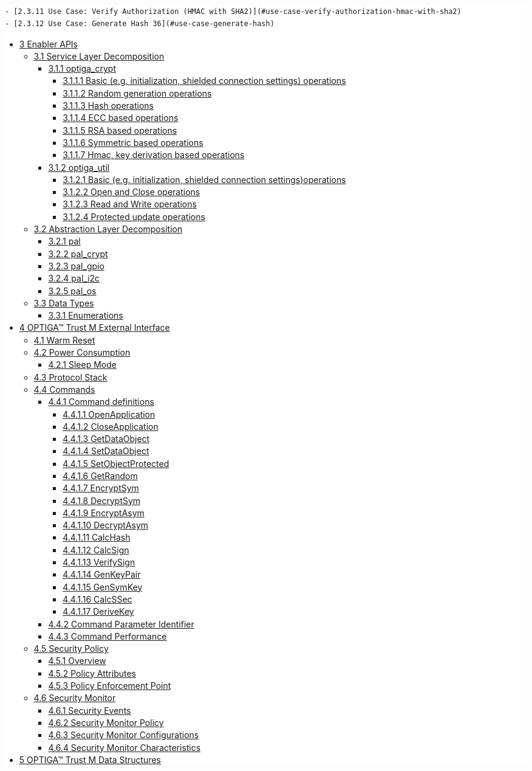     - [2.3.11 Use Case: Verify Authorization (HMAC with SHA2)](#use-case-verify-authorization-hmac-with-sha2)
    - [2.3.12 Use Case: Generate Hash 36](#use-case-generate-hash)
- [3 Enabler APIs](#enabler-apis)
  - [3.1 Service Layer Decomposition](#service-layer-decomposition)
    - [3.1.1 optiga\_crypt](#optiga_crypt)
      - [3.1.1.1 Basic (e.g. initialization, shielded connection settings) operations](#basic-eg-initialization-shielded-connection-settings-operations)
      - [3.1.1.2 Random generation operations](#random-generation-operations)
      - [3.1.1.3 Hash operations](#hash-operations)
      - [3.1.1.4 ECC based operations](#ecc-based-operations)
      - [3.1.1.5 RSA based operations](#rsa-based-operations)
      - [3.1.1.6 Symmetric based operations](#symmetric-based-operations)
      - [3.1.1.7 Hmac, key derivation based operations](#hmac-key-derivation-based-operations)
    - [3.1.2 optiga\_util](#optiga_util)
      - [3.1.2.1 Basic (e.g. initialization, shielded connection settings)operations](#basic-eg-initialization-shielded-connection-settings-operations-1)
      - [3.1.2.2 Open and Close operations](#open-and-close-operations)
      - [3.1.2.3 Read and Write operations](#read-and-write-operations)
      - [3.1.2.4 Protected update operations](#protected-update-operations)
  - [3.2 Abstraction Layer Decomposition](#abstraction-layer-decomposition)
    - [3.2.1 pal](#pal)
    - [3.2.2 pal\_crypt](#pal_crypt)
    - [3.2.3 pal\_gpio](#pal_gpio)
    - [3.2.4 pal\_i2c](#pal_i2c)
    - [3.2.5 pal\_os](#pal_os)
  - [3.3 Data Types](#data-types)
    - [3.3.1 Enumerations](#enumerations)
- [4 OPTIGA™ Trust M External Interface](#optiga-trust-m-external-interface)
  - [4.1 Warm Reset](#warm-reset)
  - [4.2 Power Consumption](#power-consumption)
    - [4.2.1 Sleep Mode](#sleep-mode)
  - [4.3 Protocol Stack](#protocol-stack)
  - [4.4 Commands](#commands)
    - [4.4.1 Command definitions](#command-definitions)
      - [4.4.1.1 OpenApplication](#openapplication)
      - [4.4.1.2 CloseApplication](#closeapplication)
      - [4.4.1.3 GetDataObject](#getdataobject)
      - [4.4.1.4 SetDataObject](#setdataobject)
      - [4.4.1.5 SetObjectProtected](#setobjectprotected)
      - [4.4.1.6 GetRandom](#getrandom)
      - [4.4.1.7 EncryptSym](#encryptsym)
      - [4.4.1.8 DecryptSym](#decryptsym)
      - [4.4.1.9 EncryptAsym](#encryptasym)
      - [4.4.1.10 DecryptAsym](#decryptasym)
      - [4.4.1.11 CalcHash](#calchash)
      - [4.4.1.12 CalcSign](#calcsign)
      - [4.4.1.13 VerifySign](#verifysign)
      - [4.4.1.14 GenKeyPair](#genkeypair)
      - [4.4.1.15 GenSymKey](#gensymkey)
      - [4.4.1.16 CalcSSec](#calcssec)
      - [4.4.1.17 DeriveKey](#derivekey)
    - [4.4.2 Command Parameter Identifier](#command-parameter-identifier)
    - [4.4.3 Command Performance](#command-performance)
  - [4.5 Security Policy](#security-policy)
    - [4.5.1 Overview](#overview-1)
    - [4.5.2 Policy Attributes](#policy-attributes)
    - [4.5.3 Policy Enforcement Point](#policy-enforcement-point)
  - [4.6 Security Monitor](#security-monitor)
    - [4.6.1 Security Events](#security-events)
    - [4.6.2 Security Monitor Policy](#security-monitor-policy)
    - [4.6.3 Security Monitor Configurations](#security-monitor-configurations)
    - [4.6.4 Security Monitor Characteristics](#security-monitor-characteristics)
- [5 OPTIGA™ Trust M Data Structures](#optiga-trust-m-data-structures)